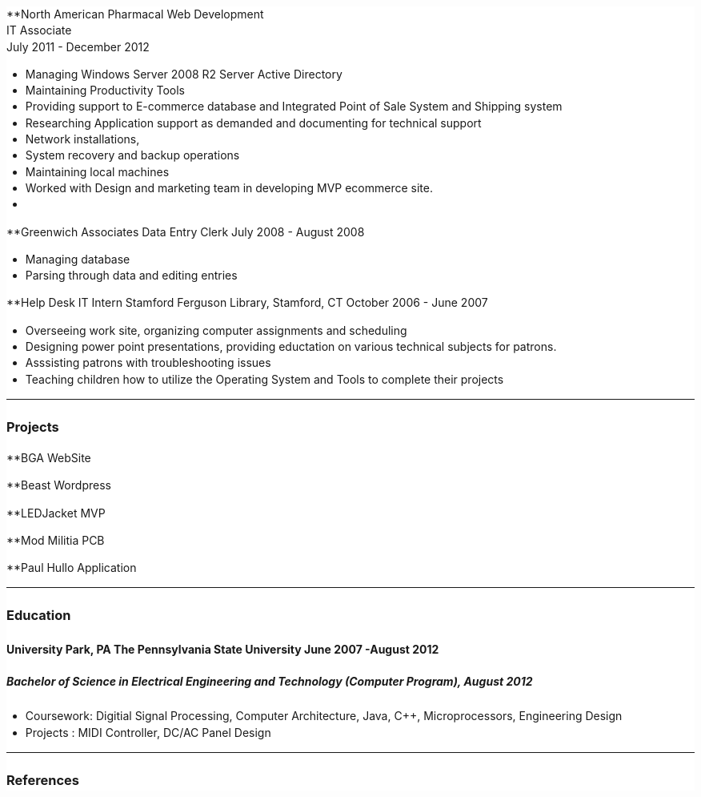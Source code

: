 **North American Pharmacal
Web Development  
IT Associate  
July 2011 - December 2012
* Managing Windows Server 2008 R2 Server Active Directory 
* Maintaining Productivity Tools
* Providing support to E-commerce database and Integrated Point of Sale System and Shipping system
* Researching Application support as demanded and documenting for technical support
* Network installations, 
* System recovery and backup operations
* Maintaining local machines 
* Worked with Design and marketing team in developing MVP ecommerce site.
* 
**Greenwich Associates 
Data Entry Clerk
July 2008 - August 2008
* Managing database 
* Parsing through data and editing entries

**Help Desk IT Intern Stamford Ferguson Library, Stamford, CT 
October 2006 - June 2007
* Overseeing work site, organizing computer assignments and scheduling
* Designing power point presentations, providing eductation on various technical subjects for patrons. 
* Asssisting patrons with troubleshooting issues 
* Teaching children how to utilize the Operating System and Tools to complete their projects 

---
### Projects 


**BGA 
WebSite 

**Beast 
Wordpress

**LEDJacket 
MVP 


**Mod Militia 
PCB 

**Paul 
Hullo Application 

---


### Education 
#### University Park, PA The Pennsylvania State University June 2007 -August 2012 
##### Bachelor of Science in Electrical Engineering and Technology (Computer Program), August 2012 
  * Coursework: Digitial Signal Processing, Computer Architecture, Java, C++, Microprocessors, Engineering Design 
  * Projects : MIDI Controller, DC/AC Panel Design 
--- 
### References
